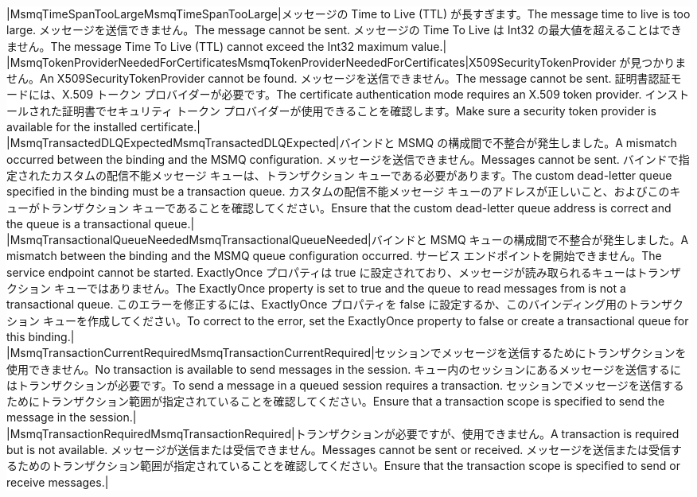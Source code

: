 |<span data-ttu-id="33afe-186">MsmqTimeSpanTooLarge</span><span class="sxs-lookup"><span data-stu-id="33afe-186">MsmqTimeSpanTooLarge</span></span>|<span data-ttu-id="33afe-187">メッセージの Time to Live (TTL) が長すぎます。</span><span class="sxs-lookup"><span data-stu-id="33afe-187">The message time to live is too large.</span></span> <span data-ttu-id="33afe-188">メッセージを送信できません。</span><span class="sxs-lookup"><span data-stu-id="33afe-188">The message cannot be sent.</span></span> <span data-ttu-id="33afe-189">メッセージの Time To Live は Int32 の最大値を超えることはできません。</span><span class="sxs-lookup"><span data-stu-id="33afe-189">The message Time To Live (TTL) cannot exceed the Int32 maximum value.</span></span>|  
|<span data-ttu-id="33afe-190">MsmqTokenProviderNeededForCertificates</span><span class="sxs-lookup"><span data-stu-id="33afe-190">MsmqTokenProviderNeededForCertificates</span></span>|<span data-ttu-id="33afe-191">X509SecurityTokenProvider が見つかりません。</span><span class="sxs-lookup"><span data-stu-id="33afe-191">An X509SecurityTokenProvider cannot be found.</span></span> <span data-ttu-id="33afe-192">メッセージを送信できません。</span><span class="sxs-lookup"><span data-stu-id="33afe-192">The message cannot be sent.</span></span> <span data-ttu-id="33afe-193">証明書認証モードには、X.509 トークン プロバイダーが必要です。</span><span class="sxs-lookup"><span data-stu-id="33afe-193">The certificate authentication mode requires an X.509 token provider.</span></span> <span data-ttu-id="33afe-194">インストールされた証明書でセキュリティ トークン プロバイダーが使用できることを確認します。</span><span class="sxs-lookup"><span data-stu-id="33afe-194">Make sure a security token provider is available for the installed certificate.</span></span>|  
|<span data-ttu-id="33afe-195">MsmqTransactedDLQExpected</span><span class="sxs-lookup"><span data-stu-id="33afe-195">MsmqTransactedDLQExpected</span></span>|<span data-ttu-id="33afe-196">バインドと MSMQ の構成間で不整合が発生しました。</span><span class="sxs-lookup"><span data-stu-id="33afe-196">A mismatch occurred between the binding and the MSMQ configuration.</span></span> <span data-ttu-id="33afe-197">メッセージを送信できません。</span><span class="sxs-lookup"><span data-stu-id="33afe-197">Messages cannot be sent.</span></span> <span data-ttu-id="33afe-198">バインドで指定されたカスタムの配信不能メッセージ キューは、トランザクション キューである必要があります。</span><span class="sxs-lookup"><span data-stu-id="33afe-198">The custom dead-letter queue specified in the binding must be a transaction queue.</span></span> <span data-ttu-id="33afe-199">カスタムの配信不能メッセージ キューのアドレスが正しいこと、およびこのキューがトランザクション キューであることを確認してください。</span><span class="sxs-lookup"><span data-stu-id="33afe-199">Ensure that the custom dead-letter queue address is correct and the queue is a transactional queue.</span></span>|  
|<span data-ttu-id="33afe-200">MsmqTransactionalQueueNeeded</span><span class="sxs-lookup"><span data-stu-id="33afe-200">MsmqTransactionalQueueNeeded</span></span>|<span data-ttu-id="33afe-201">バインドと MSMQ キューの構成間で不整合が発生しました。</span><span class="sxs-lookup"><span data-stu-id="33afe-201">A mismatch between the binding and the MSMQ queue configuration occurred.</span></span> <span data-ttu-id="33afe-202">サービス エンドポイントを開始できません。</span><span class="sxs-lookup"><span data-stu-id="33afe-202">The service endpoint cannot be started.</span></span> <span data-ttu-id="33afe-203">ExactlyOnce プロパティは true に設定されており、メッセージが読み取られるキューはトランザクション キューではありません。</span><span class="sxs-lookup"><span data-stu-id="33afe-203">The ExactlyOnce property is set to true and the queue to read messages from is not a transactional queue.</span></span> <span data-ttu-id="33afe-204">このエラーを修正するには、ExactlyOnce プロパティを false に設定するか、このバインディング用のトランザクション キューを作成してください。</span><span class="sxs-lookup"><span data-stu-id="33afe-204">To correct to the error, set the ExactlyOnce property to false or create a transactional queue for this binding.</span></span>|  
|<span data-ttu-id="33afe-205">MsmqTransactionCurrentRequired</span><span class="sxs-lookup"><span data-stu-id="33afe-205">MsmqTransactionCurrentRequired</span></span>|<span data-ttu-id="33afe-206">セッションでメッセージを送信するためにトランザクションを使用できません。</span><span class="sxs-lookup"><span data-stu-id="33afe-206">No transaction is available to send messages in the session.</span></span> <span data-ttu-id="33afe-207">キュー内のセッションにあるメッセージを送信するにはトランザクションが必要です。</span><span class="sxs-lookup"><span data-stu-id="33afe-207">To send a message in a queued session requires a transaction.</span></span> <span data-ttu-id="33afe-208">セッションでメッセージを送信するためにトランザクション範囲が指定されていることを確認してください。</span><span class="sxs-lookup"><span data-stu-id="33afe-208">Ensure that a transaction scope is specified to send the message in the session.</span></span>|  
|<span data-ttu-id="33afe-209">MsmqTransactionRequired</span><span class="sxs-lookup"><span data-stu-id="33afe-209">MsmqTransactionRequired</span></span>|<span data-ttu-id="33afe-210">トランザクションが必要ですが、使用できません。</span><span class="sxs-lookup"><span data-stu-id="33afe-210">A transaction is required but is not available.</span></span> <span data-ttu-id="33afe-211">メッセージが送信または受信できません。</span><span class="sxs-lookup"><span data-stu-id="33afe-211">Messages cannot be sent or received.</span></span> <span data-ttu-id="33afe-212">メッセージを送信または受信するためのトランザクション範囲が指定されていることを確認してください。</span><span class="sxs-lookup"><span data-stu-id="33afe-212">Ensure that the transaction scope is specified to send or receive messages.</span></span>|  